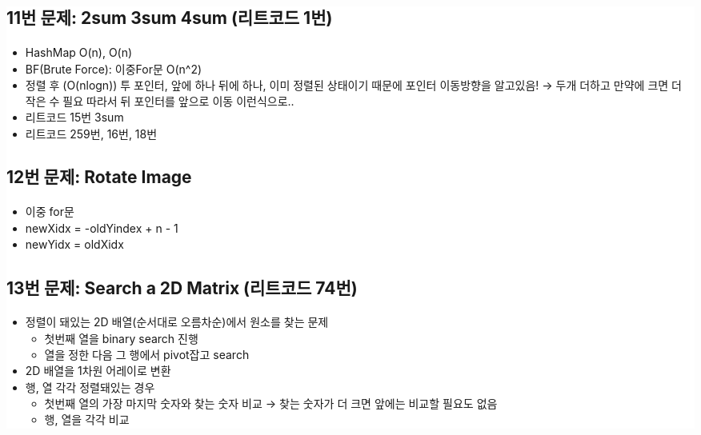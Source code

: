 ## 11번 문제: 2sum 3sum 4sum (리트코드 1번)

- HashMap O(n), O(n)
- BF(Brute Force): 이중For문 O(n^2)
- 정렬 후 (O(nlogn)) 투 포인터, 앞에 하나 뒤에 하나, 이미 정렬된 상태이기 때문에 포인터 이동방향을 알고있음!
→ 두개 더하고 만약에 크면 더 작은 수 필요 따라서 뒤 포인터를 앞으로 이동 이런식으로..
- 리트코드 15번 3sum
- 리트코드 259번, 16번, 18번

## 12번 문제: Rotate Image

- 이중 for문
- newXidx = -oldYindex + n - 1
- newYidx = oldXidx

## 13번 문제: Search a 2D Matrix (리트코드 74번)

- 정렬이 돼있는 2D 배열(순서대로 오름차순)에서 원소를 찾는 문제
    - 첫번째 열을 binary search 진행
    - 열을 정한 다음 그 행에서 pivot잡고 search
- 2D 배열을 1차원 어레이로 변환
- 행, 열 각각 정렬돼있는 경우
    - 첫번째 열의 가장 마지막 숫자와 찾는 숫자 비교 → 찾는 숫자가 더 크면 앞에는 비교할 필요도 없음
    - 행, 열을 각각 비교